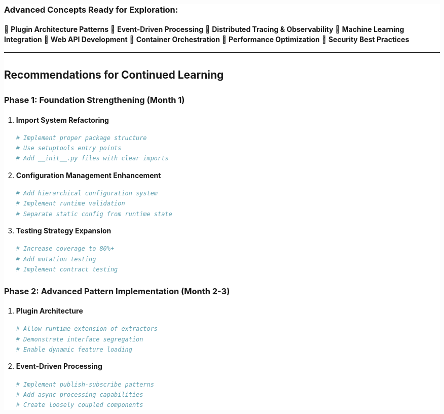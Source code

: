 ### **Advanced Concepts Ready for Exploration:**

🔄 **Plugin Architecture Patterns**
🔄 **Event-Driven Processing**
🔄 **Distributed Tracing & Observability**
🔄 **Machine Learning Integration**
🔄 **Web API Development**
🔄 **Container Orchestration**
🔄 **Performance Optimization**
🔄 **Security Best Practices**

---

## Recommendations for Continued Learning

### **Phase 1: Foundation Strengthening (Month 1)**

1. **Import System Refactoring**

   ```python
   # Implement proper package structure
   # Use setuptools entry points
   # Add __init__.py files with clear imports
   ```

2. **Configuration Management Enhancement**

   ```python
   # Add hierarchical configuration system
   # Implement runtime validation
   # Separate static config from runtime state
   ```

3. **Testing Strategy Expansion**

   ```python
   # Increase coverage to 80%+
   # Add mutation testing
   # Implement contract testing
   ```

### **Phase 2: Advanced Pattern Implementation (Month 2-3)**

1. **Plugin Architecture**

   ```python
   # Allow runtime extension of extractors
   # Demonstrate interface segregation
   # Enable dynamic feature loading
   ```

2. **Event-Driven Processing**

   ```python
   # Implement publish-subscribe patterns
   # Add async processing capabilities
   # Create loosely coupled components
   ```
